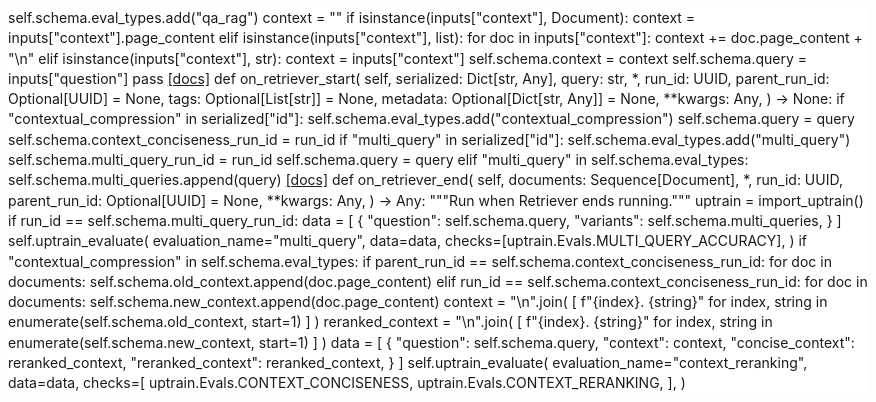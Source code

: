 self.schema.eval_types.add("qa_rag")                      context = ""                 if isinstance(inputs["context"], Document):                     context = inputs["context"].page_content                 elif isinstance(inputs["context"], list):                     for doc in inputs["context"]:                         context += doc.page_content + "\n"                 elif isinstance(inputs["context"], str):                     context = inputs["context"]                 self.schema.context = context                 self.schema.query = inputs["question"]             pass                                        [[docs]](https://python.langchain.com/api_reference/community/callbacks/langchain_community.callbacks.uptrain_callback.UpTrainCallbackHandler.html#langchain_community.callbacks.uptrain_callback.UpTrainCallbackHandler.on_retriever_start)         def on_retriever_start(             self,             serialized: Dict[str, Any],             query: str,             *,             run_id: UUID,             parent_run_id: Optional[UUID] = None,             tags: Optional[List[str]] = None,             metadata: Optional[Dict[str, Any]] = None,             **kwargs: Any,         ) -> None:             if "contextual_compression" in serialized["id"]:                 self.schema.eval_types.add("contextual_compression")                 self.schema.query = query                 self.schema.context_conciseness_run_id = run_id                  if "multi_query" in serialized["id"]:                 self.schema.eval_types.add("multi_query")                 self.schema.multi_query_run_id = run_id                 self.schema.query = query             elif "multi_query" in self.schema.eval_types:                 self.schema.multi_queries.append(query)                                        [[docs]](https://python.langchain.com/api_reference/community/callbacks/langchain_community.callbacks.uptrain_callback.UpTrainCallbackHandler.html#langchain_community.callbacks.uptrain_callback.UpTrainCallbackHandler.on_retriever_end)         def on_retriever_end(             self,             documents: Sequence[Document],             *,             run_id: UUID,             parent_run_id: Optional[UUID] = None,             **kwargs: Any,         ) -> Any:             """Run when Retriever ends running."""             uptrain = import_uptrain()             if run_id == self.schema.multi_query_run_id:                 data = [                     {                         "question": self.schema.query,                         "variants": self.schema.multi_queries,                     }                 ]                      self.uptrain_evaluate(                     evaluation_name="multi_query",                     data=data,                     checks=[uptrain.Evals.MULTI_QUERY_ACCURACY],                 )             if "contextual_compression" in self.schema.eval_types:                 if parent_run_id == self.schema.context_conciseness_run_id:                     for doc in documents:                         self.schema.old_context.append(doc.page_content)                 elif run_id == self.schema.context_conciseness_run_id:                     for doc in documents:                         self.schema.new_context.append(doc.page_content)                     context = "\n".join(                         [                             f"{index}. {string}"                             for index, string in enumerate(self.schema.old_context, start=1)                         ]                     )                     reranked_context = "\n".join(
[                             f"{index}. {string}"                             for index, string in enumerate(self.schema.new_context, start=1)                         ]                     )                     data = [                         {                             "question": self.schema.query,                             "context": context,                             "concise_context": reranked_context,                             "reranked_context": reranked_context,                         }                     ]                     self.uptrain_evaluate(                         evaluation_name="context_reranking",                         data=data,                         checks=[                             uptrain.Evals.CONTEXT_CONCISENESS,                             uptrain.Evals.CONTEXT_RERANKING,                         ],                     )